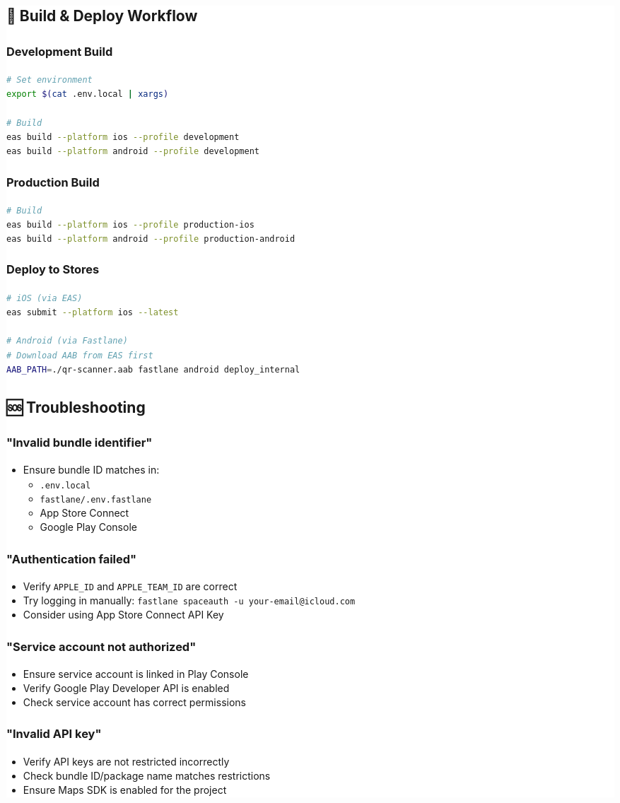 ## 🚀 Build & Deploy Workflow

### Development Build
```bash
# Set environment
export $(cat .env.local | xargs)

# Build
eas build --platform ios --profile development
eas build --platform android --profile development
```

### Production Build
```bash
# Build
eas build --platform ios --profile production-ios
eas build --platform android --profile production-android
```

### Deploy to Stores
```bash
# iOS (via EAS)
eas submit --platform ios --latest

# Android (via Fastlane)
# Download AAB from EAS first
AAB_PATH=./qr-scanner.aab fastlane android deploy_internal
```

## 🆘 Troubleshooting

### "Invalid bundle identifier"
- Ensure bundle ID matches in:
  - `.env.local`
  - `fastlane/.env.fastlane`
  - App Store Connect
  - Google Play Console

### "Authentication failed"
- Verify `APPLE_ID` and `APPLE_TEAM_ID` are correct
- Try logging in manually: `fastlane spaceauth -u your-email@icloud.com`
- Consider using App Store Connect API Key

### "Service account not authorized"
- Ensure service account is linked in Play Console
- Verify Google Play Developer API is enabled
- Check service account has correct permissions

### "Invalid API key"
- Verify API keys are not restricted incorrectly
- Check bundle ID/package name matches restrictions
- Ensure Maps SDK is enabled for the project
